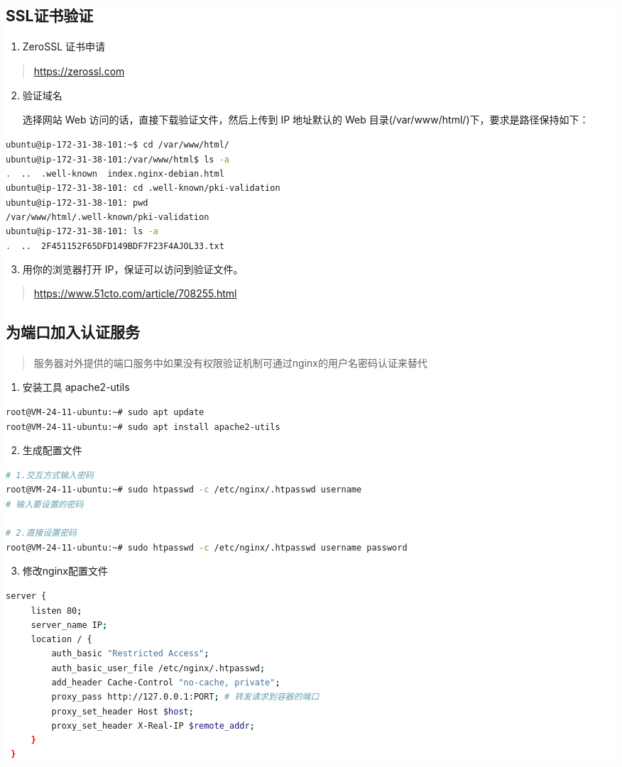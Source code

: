 ## SSL证书验证

1. ZeroSSL 证书申请

> https://zerossl.com

2. 验证域名

   选择网站 Web 访问的话，直接下载验证文件，然后上传到 IP 地址默认的 Web 目录(/var/www/html/)下，要求是路径保持如下：

```sh
ubuntu@ip-172-31-38-101:~$ cd /var/www/html/
ubuntu@ip-172-31-38-101:/var/www/html$ ls -a
.  ..  .well-known  index.nginx-debian.html
ubuntu@ip-172-31-38-101: cd .well-known/pki-validation
ubuntu@ip-172-31-38-101: pwd
/var/www/html/.well-known/pki-validation
ubuntu@ip-172-31-38-101: ls -a
.  ..  2F451152F65DFD149BDF7F23F4AJOL33.txt

```

3. 用你的浏览器打开 IP，保证可以访问到验证文件。

> https://www.51cto.com/article/708255.html

## 为端口加入认证服务

> 服务器对外提供的端口服务中如果没有权限验证机制可通过nginx的用户名密码认证来替代

1. 安装工具 apache2-utils

```sh
root@VM-24-11-ubuntu:~# sudo apt update
root@VM-24-11-ubuntu:~# sudo apt install apache2-utils
```

2. 生成配置文件

```sh
# 1.交互方式输入密码
root@VM-24-11-ubuntu:~# sudo htpasswd -c /etc/nginx/.htpasswd username
# 输入要设置的密码

# 2.直接设置密码
root@VM-24-11-ubuntu:~# sudo htpasswd -c /etc/nginx/.htpasswd username password
```

3. 修改nginx配置文件

```sh
server {
     listen 80;
     server_name IP;
     location / {
         auth_basic "Restricted Access";
         auth_basic_user_file /etc/nginx/.htpasswd;
         add_header Cache-Control "no-cache, private";
         proxy_pass http://127.0.0.1:PORT; # 转发请求到容器的端口
         proxy_set_header Host $host;
         proxy_set_header X-Real-IP $remote_addr;
     }
 }
```
